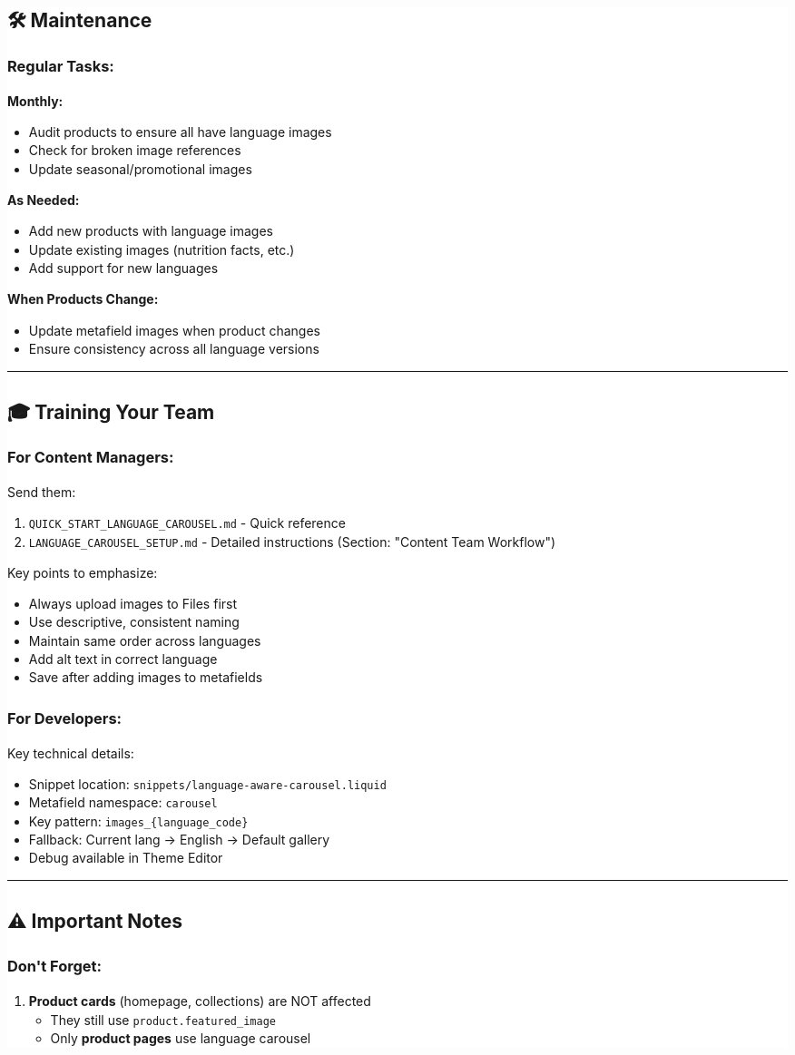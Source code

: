
## 🛠️ Maintenance

### Regular Tasks:

**Monthly:**
- Audit products to ensure all have language images
- Check for broken image references
- Update seasonal/promotional images

**As Needed:**
- Add new products with language images
- Update existing images (nutrition facts, etc.)
- Add support for new languages

**When Products Change:**
- Update metafield images when product changes
- Ensure consistency across all language versions

---

## 🎓 Training Your Team

### For Content Managers:

Send them:
1. `QUICK_START_LANGUAGE_CAROUSEL.md` - Quick reference
2. `LANGUAGE_CAROUSEL_SETUP.md` - Detailed instructions (Section: "Content Team Workflow")

Key points to emphasize:
- Always upload images to Files first
- Use descriptive, consistent naming
- Maintain same order across languages
- Add alt text in correct language
- Save after adding images to metafields

### For Developers:

Key technical details:
- Snippet location: `snippets/language-aware-carousel.liquid`
- Metafield namespace: `carousel`
- Key pattern: `images_{language_code}`
- Fallback: Current lang → English → Default gallery
- Debug available in Theme Editor

---

## ⚠️ Important Notes

### Don't Forget:

1. **Product cards** (homepage, collections) are NOT affected
   - They still use `product.featured_image`
   - Only **product pages** use language carousel
